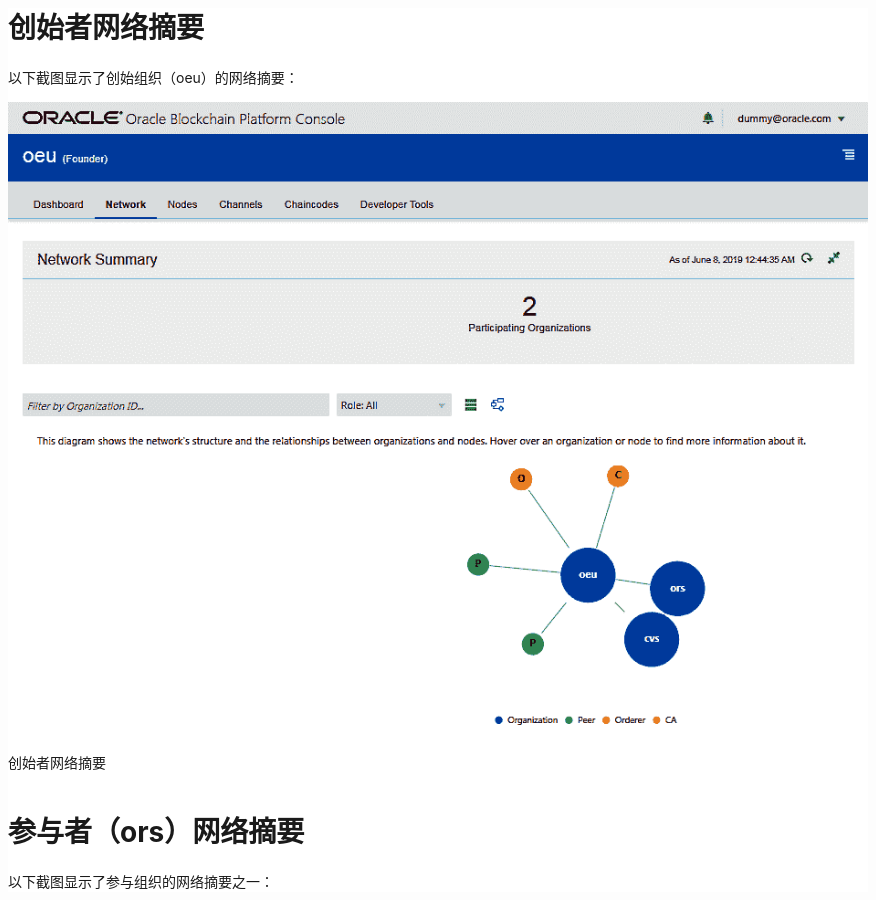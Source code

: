 # 创始者网络摘要

以下截图显示了创始组织（oeu）的网络摘要：

![](img/3c347e6f-5e4f-4105-83d9-339c25fc165d.png)

创始者网络摘要

# 参与者（ors）网络摘要

以下截图显示了参与组织的网络摘要之一：
